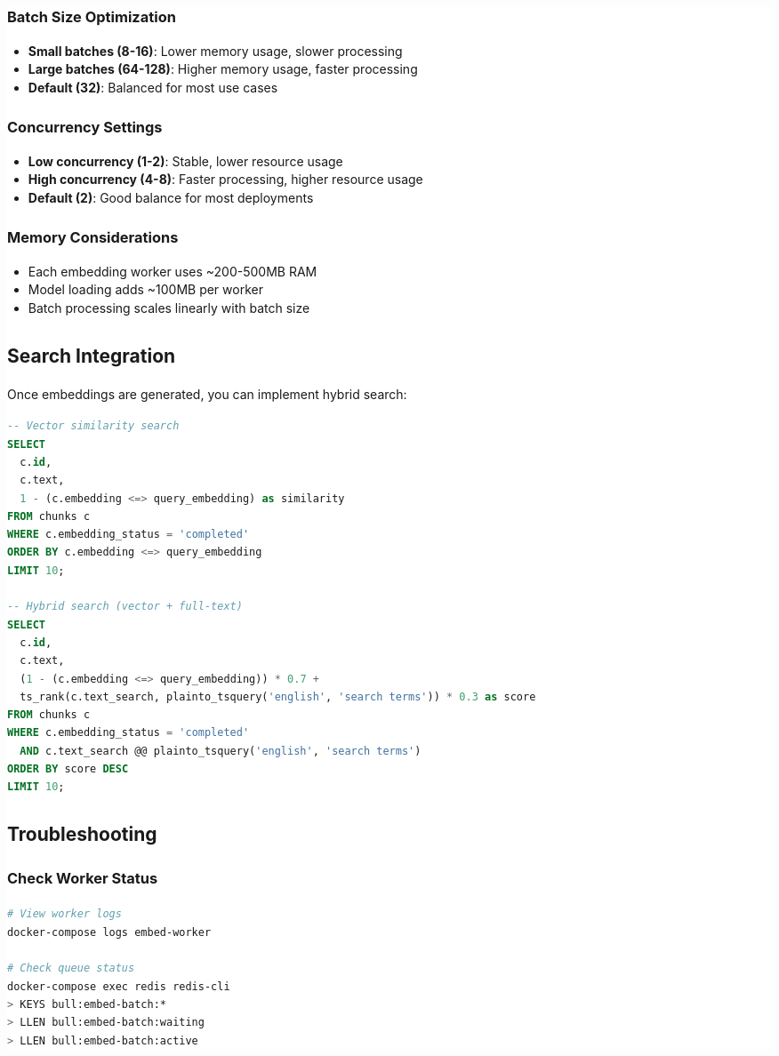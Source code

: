 ### Batch Size Optimization

- **Small batches (8-16)**: Lower memory usage, slower processing
- **Large batches (64-128)**: Higher memory usage, faster processing
- **Default (32)**: Balanced for most use cases

### Concurrency Settings

- **Low concurrency (1-2)**: Stable, lower resource usage
- **High concurrency (4-8)**: Faster processing, higher resource usage
- **Default (2)**: Good balance for most deployments

### Memory Considerations

- Each embedding worker uses ~200-500MB RAM
- Model loading adds ~100MB per worker
- Batch processing scales linearly with batch size

## Search Integration

Once embeddings are generated, you can implement hybrid search:

```sql
-- Vector similarity search
SELECT 
  c.id,
  c.text,
  1 - (c.embedding <=> query_embedding) as similarity
FROM chunks c
WHERE c.embedding_status = 'completed'
ORDER BY c.embedding <=> query_embedding
LIMIT 10;

-- Hybrid search (vector + full-text)
SELECT 
  c.id,
  c.text,
  (1 - (c.embedding <=> query_embedding)) * 0.7 + 
  ts_rank(c.text_search, plainto_tsquery('english', 'search terms')) * 0.3 as score
FROM chunks c
WHERE c.embedding_status = 'completed'
  AND c.text_search @@ plainto_tsquery('english', 'search terms')
ORDER BY score DESC
LIMIT 10;
```

## Troubleshooting

### Check Worker Status

```bash
# View worker logs
docker-compose logs embed-worker

# Check queue status
docker-compose exec redis redis-cli
> KEYS bull:embed-batch:*
> LLEN bull:embed-batch:waiting
> LLEN bull:embed-batch:active
```
